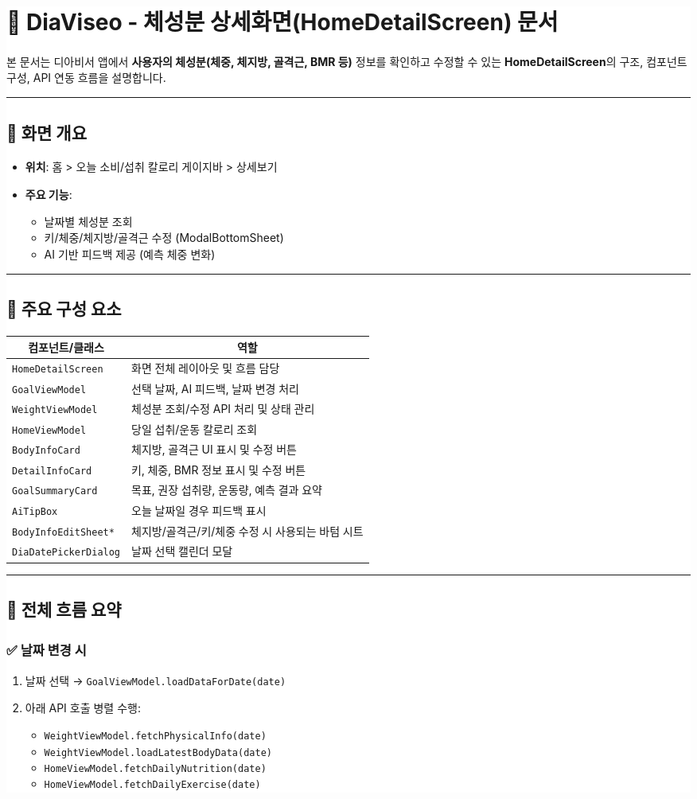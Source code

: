# 🧬 DiaViseo - 체성분 상세화면(HomeDetailScreen) 문서

본 문서는 디아비서 앱에서 **사용자의 체성분(체중, 체지방, 골격근, BMR 등)** 정보를 확인하고 수정할 수 있는 **HomeDetailScreen**의 구조, 컴포넌트 구성, API 연동 흐름을 설명합니다.

---

## 📌 화면 개요

- **위치**: 홈 > 오늘 소비/섭취 칼로리 게이지바 > 상세보기
- **주요 기능**:

  - 날짜별 체성분 조회
  - 키/체중/체지방/골격근 수정 (ModalBottomSheet)
  - AI 기반 피드백 제공 (예측 체중 변화)

---

## 🧱 주요 구성 요소

| 컴포넌트/클래스       | 역할                                             |
| --------------------- | ------------------------------------------------ |
| `HomeDetailScreen`    | 화면 전체 레이아웃 및 흐름 담당                  |
| `GoalViewModel`       | 선택 날짜, AI 피드백, 날짜 변경 처리             |
| `WeightViewModel`     | 체성분 조회/수정 API 처리 및 상태 관리           |
| `HomeViewModel`       | 당일 섭취/운동 칼로리 조회                       |
| `BodyInfoCard`        | 체지방, 골격근 UI 표시 및 수정 버튼              |
| `DetailInfoCard`      | 키, 체중, BMR 정보 표시 및 수정 버튼             |
| `GoalSummaryCard`     | 목표, 권장 섭취량, 운동량, 예측 결과 요약        |
| `AiTipBox`            | 오늘 날짜일 경우 피드백 표시                     |
| `BodyInfoEditSheet*`  | 체지방/골격근/키/체중 수정 시 사용되는 바텀 시트 |
| `DiaDatePickerDialog` | 날짜 선택 캘린더 모달                            |

---

## 🧭 전체 흐름 요약

### ✅ 날짜 변경 시

1. 날짜 선택 → `GoalViewModel.loadDataForDate(date)`
2. 아래 API 호출 병렬 수행:

   - `WeightViewModel.fetchPhysicalInfo(date)`
   - `WeightViewModel.loadLatestBodyData(date)`
   - `HomeViewModel.fetchDailyNutrition(date)`
   - `HomeViewModel.fetchDailyExercise(date)`
